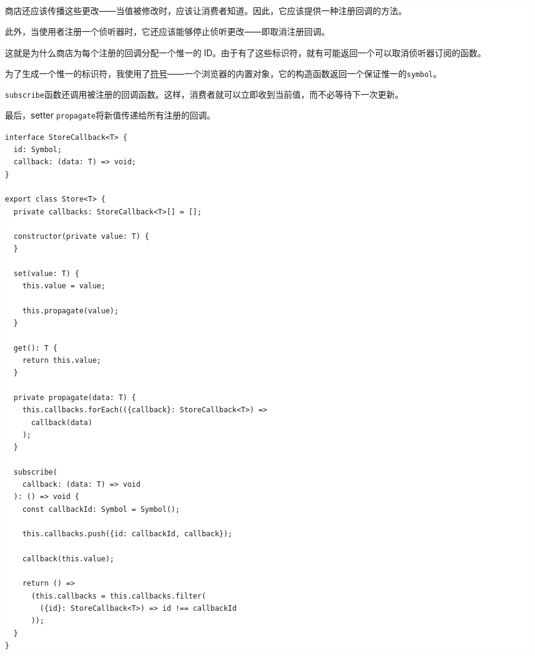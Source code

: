 商店还应该传播这些更改——当值被修改时，应该让消费者知道。因此，它应该提供一种注册回调的方法。

此外，当使用者注册一个侦听器时，它还应该能够停止侦听更改——即取消注册回调。

这就是为什么商店为每个注册的回调分配一个惟一的 ID。由于有了这些标识符，就有可能返回一个可以取消侦听器订阅的函数。

为了生成一个惟一的标识符，我使用了[符号](https://developer.mozilla.org/en-US/docs/Web/JavaScript/Reference/Global_Objects/Symbol)——一个浏览器的内置对象，它的构造函数返回一个保证惟一的`symbol`。

`subscribe`函数还调用被注册的回调函数。这样，消费者就可以立即收到当前值，而不必等待下一次更新。

最后，setter `propagate`将新值传递给所有注册的回调。

```
interface StoreCallback<T> {
  id: Symbol;
  callback: (data: T) => void;
}

export class Store<T> {
  private callbacks: StoreCallback<T>[] = [];

  constructor(private value: T) {
  }

  set(value: T) {
    this.value = value;

    this.propagate(value);
  }

  get(): T {
    return this.value;
  }

  private propagate(data: T) {
    this.callbacks.forEach(({callback}: StoreCallback<T>) =>
      callback(data)
    );
  }

  subscribe(
    callback: (data: T) => void
  ): () => void {
    const callbackId: Symbol = Symbol();

    this.callbacks.push({id: callbackId, callback});

    callback(this.value);

    return () =>
      (this.callbacks = this.callbacks.filter(
        ({id}: StoreCallback<T>) => id !== callbackId
      ));
  }
}
```

